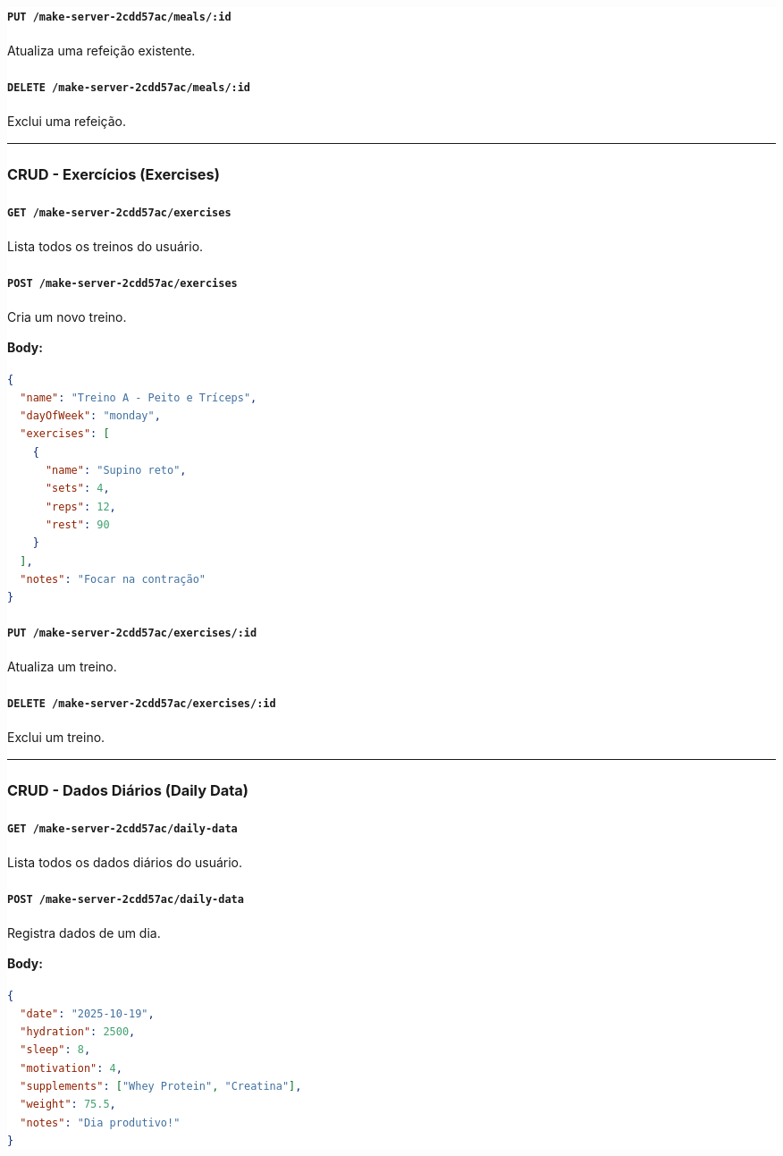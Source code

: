 #### `PUT /make-server-2cdd57ac/meals/:id`
Atualiza uma refeição existente.

#### `DELETE /make-server-2cdd57ac/meals/:id`
Exclui uma refeição.

---

### CRUD - Exercícios (Exercises)

#### `GET /make-server-2cdd57ac/exercises`
Lista todos os treinos do usuário.

#### `POST /make-server-2cdd57ac/exercises`
Cria um novo treino.

**Body:**
```json
{
  "name": "Treino A - Peito e Tríceps",
  "dayOfWeek": "monday",
  "exercises": [
    {
      "name": "Supino reto",
      "sets": 4,
      "reps": 12,
      "rest": 90
    }
  ],
  "notes": "Focar na contração"
}
```

#### `PUT /make-server-2cdd57ac/exercises/:id`
Atualiza um treino.

#### `DELETE /make-server-2cdd57ac/exercises/:id`
Exclui um treino.

---

### CRUD - Dados Diários (Daily Data)

#### `GET /make-server-2cdd57ac/daily-data`
Lista todos os dados diários do usuário.

#### `POST /make-server-2cdd57ac/daily-data`
Registra dados de um dia.

**Body:**
```json
{
  "date": "2025-10-19",
  "hydration": 2500,
  "sleep": 8,
  "motivation": 4,
  "supplements": ["Whey Protein", "Creatina"],
  "weight": 75.5,
  "notes": "Dia produtivo!"
}
```
